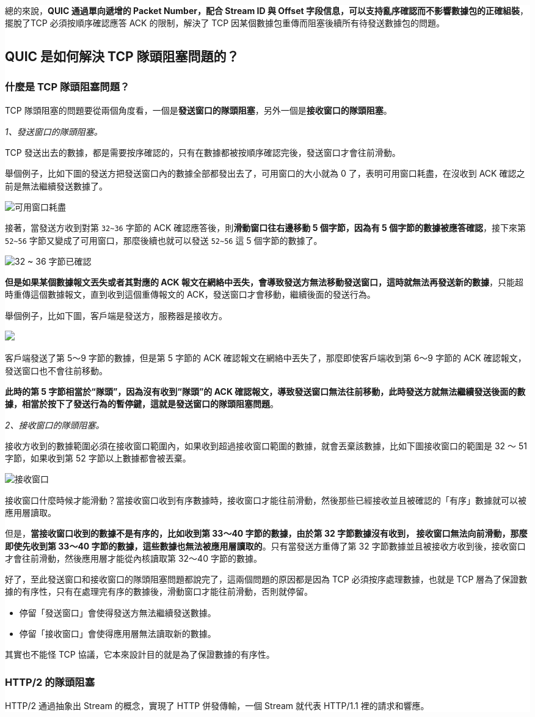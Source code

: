 總的來說，**QUIC 通過單向遞增的 Packet Number，配合 Stream ID 與 Offset 字段信息，可以支持亂序確認而不影響數據包的正確組裝**，擺脫了TCP 必須按順序確認應答 ACK 的限制，解決了 TCP 因某個數據包重傳而阻塞後續所有待發送數據包的問題。

## QUIC 是如何解決 TCP 隊頭阻塞問題的？

### 什麼是 TCP 隊頭阻塞問題？

TCP 隊頭阻塞的問題要從兩個角度看，一個是**發送窗口的隊頭阻塞**，另外一個是**接收窗口的隊頭阻塞**。

*1、發送窗口的隊頭阻塞。*

TCP 發送出去的數據，都是需要按序確認的，只有在數據都被按順序確認完後，發送窗口才會往前滑動。

舉個例子，比如下圖的發送方把發送窗口內的數據全部都發出去了，可用窗口的大小就為 0 了，表明可用窗口耗盡，在沒收到 ACK 確認之前是無法繼續發送數據了。

![可用窗口耗盡](https://cdn.xiaolincoding.com/gh/xiaolincoder/ImageHost2/%E8%AE%A1%E7%AE%97%E6%9C%BA%E7%BD%91%E7%BB%9C/TCP-%E5%8F%AF%E9%9D%A0%E7%89%B9%E6%80%A7/17.jpg?)

接著，當發送方收到對第 `32~36` 字節的 ACK 確認應答後，則**滑動窗口往右邊移動 5 個字節，因為有 5 個字節的數據被應答確認**，接下來第 `52~56` 字節又變成了可用窗口，那麼後續也就可以發送 `52~56` 這 5 個字節的數據了。

![32 ~ 36 字節已確認](https://cdn.xiaolincoding.com/gh/xiaolincoder/ImageHost2/%E8%AE%A1%E7%AE%97%E6%9C%BA%E7%BD%91%E7%BB%9C/TCP-%E5%8F%AF%E9%9D%A0%E7%89%B9%E6%80%A7/18.jpg)

**但是如果某個數據報文丟失或者其對應的 ACK 報文在網絡中丟失，會導致發送方無法移動發送窗口，這時就無法再發送新的數據**，只能超時重傳這個數據報文，直到收到這個重傳報文的 ACK，發送窗口才會移動，繼續後面的發送行為。

舉個例子，比如下圖，客戶端是發送方，服務器是接收方。

![](https://cdn.xiaolincoding.com/gh/xiaolincoder/network/quic/ack丟失.jpeg)

客戶端發送了第 5～9 字節的數據，但是第 5 字節的 ACK 確認報文在網絡中丟失了，那麼即使客戶端收到第 6～9 字節的 ACK 確認報文，發送窗口也不會往前移動。

**此時的第 5 字節相當於“隊頭”，因為沒有收到“隊頭”的 ACK 確認報文，導致發送窗口無法往前移動，此時發送方就無法繼續發送後面的數據，相當於按下了發送行為的暫停鍵，這就是發送窗口的隊頭阻塞問題**。

*2、接收窗口的隊頭阻塞。*

接收方收到的數據範圍必須在接收窗口範圍內，如果收到超過接收窗口範圍的數據，就會丟棄該數據，比如下圖接收窗口的範圍是 32 ～ 51 字節，如果收到第 52 字節以上數據都會被丟棄。

![接收窗口](https://cdn.xiaolincoding.com/gh/xiaolincoder/ImageHost2/%E8%AE%A1%E7%AE%97%E6%9C%BA%E7%BD%91%E7%BB%9C/TCP-%E5%8F%AF%E9%9D%A0%E7%89%B9%E6%80%A7/20.jpg)

接收窗口什麼時候才能滑動？當接收窗口收到有序數據時，接收窗口才能往前滑動，然後那些已經接收並且被確認的「有序」數據就可以被應用層讀取。

但是，**當接收窗口收到的數據不是有序的，比如收到第 33～40 字節的數據，由於第 32 字節數據沒有收到， 接收窗口無法向前滑動，那麼即使先收到第 33～40 字節的數據，這些數據也無法被應用層讀取的**。只有當發送方重傳了第 32 字節數據並且被接收方收到後，接收窗口才會往前滑動，然後應用層才能從內核讀取第 32～40 字節的數據。

好了，至此發送窗口和接收窗口的隊頭阻塞問題都說完了，這兩個問題的原因都是因為 TCP 必須按序處理數據，也就是 TCP 層為了保證數據的有序性，只有在處理完有序的數據後，滑動窗口才能往前滑動，否則就停留。

- 停留「發送窗口」會使得發送方無法繼續發送數據。

- 停留「接收窗口」會使得應用層無法讀取新的數據。

其實也不能怪 TCP 協議，它本來設計目的就是為了保證數據的有序性。

### HTTP/2  的隊頭阻塞

HTTP/2 通過抽象出 Stream 的概念，實現了 HTTP 併發傳輸，一個 Stream 就代表 HTTP/1.1 裡的請求和響應。
